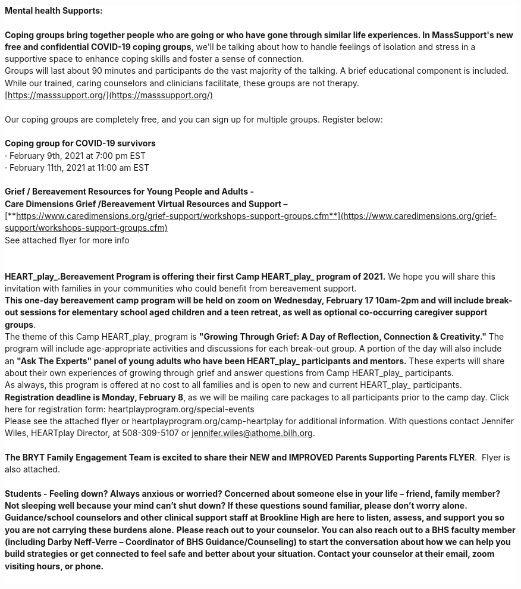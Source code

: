 **Mental health Supports:**  
   
**Coping groups bring together people who are going or who have gone through similar life experiences. In MassSupport's new free and confidential COVID-19 coping groups**, we'll be talking about how to handle feelings of isolation and stress in a supportive space to enhance coping skills and foster a sense of connection.  
Groups will last about 90 minutes and participants do the vast majority of the talking. A brief educational component is included. While our trained, caring counselors and clinicians facilitate, these groups are not therapy.  
[https://masssupport.org/](https://masssupport.org/)  
   
Our coping groups are completely free, and you can sign up for multiple groups. Register below:  
﻿  
**Coping group for COVID-19 survivors**  
· February 9th, 2021 at 7:00 pm EST  
· February 11th, 2021 at 11:00 am EST  
   
**Grief / Bereavement Resources for Young People and Adults -**  
**Care Dimensions Grief /Bereavement Virtual Resources and Support –**  
[**https://www.caredimensions.org/grief-support/workshops-support-groups.cfm**](https://www.caredimensions.org/grief-support/workshops-support-groups.cfm)  
See attached flyer for more info  
   
   
**HEART_play_.Bereavement Program is offering their first Camp HEART_play_ program of 2021.** We hope you will share this invitation with families in your communities who could benefit from bereavement support.  
**This one-day bereavement camp program will be held on zoom on Wednesday, February 17 10am-2pm and will include break-out sessions for elementary school aged children and a teen retreat, as well as optional co-occurring caregiver support groups**.   
The theme of this Camp HEART_play_ program is **"Growing Through Grief: A Day of Reflection, Connection & Creativity."** The program will include age-appropriate activities and discussions for each break-out group. A portion of the day will also include an **"Ask The Experts" panel of young adults who have been HEART_play_ participants and mentors.** These experts will share about their own experiences of growing through grief and answer questions from Camp HEART_play_ participants.  
As always, this program is offered at no cost to all families and is open to new and current HEART_play_ participants.  
**Registration deadline is Monday, February 8**, as we will be mailing care packages to all participants prior to the camp day. Click here for registration form: heartplayprogram.org/special-events  
Please see the attached flyer or heartplayprogram.org/camp-heartplay for additional information. With questions contact Jennifer Wiles, HEARTplay Director, at 508-309-5107 or jennifer.wiles@athome.bilh.org.  
   
**The BRYT Family Engagement Team is excited to share their NEW and IMPROVED** **Parents Supporting Parents FLYER**.  Flyer is also attached.  
   
**Students - Feeling down? Always anxious or worried? Concerned about someone else in your life – friend, family member? Not sleeping well because your mind can’t shut down? If these questions sound familiar, please don’t worry alone.**   
**Guidance/school counselors and other clinical support staff at Brookline High are here to listen, assess, and support you so you are not carrying these burdens alone.** **Please reach out to your counselor. You can also reach out to a BHS faculty member (including Darby Neff-Verre – Coordinator of BHS Guidance/Counseling) to start the conversation about how we can help you build strategies or get connected to feel safe and better about your situation. Contact your counselor at their email, zoom visiting hours, or phone.**  
   